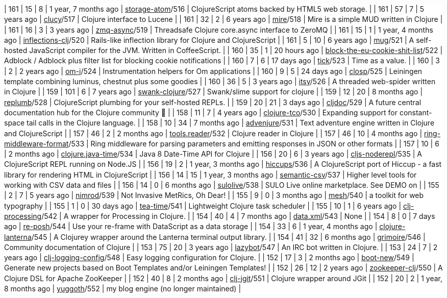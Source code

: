 | 161 | 15 | 8 | 1 year, 7 months ago | [storage-atom](https://github.com/alandipert/storage-atom)/516 | ClojureScript atoms backed by HTML5 web storage. |
| 161 | 57 | 7 | 5 years ago | [clucy](https://github.com/weavejester/clucy)/517 | Clojure interface to Lucene |
| 161 | 32 | 2 | 6 years ago | [mire](https://github.com/technomancy/mire)/518 | Mire is a simple MUD written in Clojure |
| 161 | 16 | 3 | 3 years ago | [zmq-async](https://github.com/lynaghk/zmq-async)/519 | Threadsafe Clojure core.async interface to ZeroMQ |
| 161 | 15 | 1 | 1 year, 4 months ago | [inflections-clj](https://github.com/r0man/inflections-clj)/520 | Rails-like inflection library for Clojure and ClojureScript |
| 161 | 5 | 10 | 6 years ago | [mug](https://github.com/tcr/mug)/521 | A self-hosted JavaScript compiler for the JVM. Written in CoffeeScript. |
| 160 | 35 | 1 | 20 hours ago | [block-the-eu-cookie-shit-list](https://github.com/r4vi/block-the-eu-cookie-shit-list)/522 | Adblock / Adblock plus filter list for blocking cookie notifications |
| 160 | 7 | 6 | 17 days ago | [tick](https://github.com/juxt/tick)/523 | Time as a value. |
| 160 | 3 | 2 | 2 years ago | [om-i](https://github.com/PrecursorApp/om-i)/524 | Instrumentation helpers for Om applications |
| 160 | 9 | 5 | 24 days ago | [closp](https://github.com/sveri/closp)/525 | Leiningen template combining luminus, chestnut plus some goodies |
| 160 | 36 | 5 | 3 years ago | [itsy](https://github.com/dakrone/itsy)/526 | A threaded web-spider written in Clojure |
| 159 | 101 | 6 | 7 years ago | [swank-clojure](https://github.com/jochu/swank-clojure)/527 | Swank/slime support for clojure |
| 159 | 12 | 20 | 8 months ago | [replumb](https://github.com/Lambda-X/replumb)/528 | ClojureScript plumbing for your self-hosted REPLs. |
| 159 | 20 | 21 | 3 days ago | [cljdoc](https://github.com/martinklepsch/cljdoc)/529 | A future central documentation hub for the Clojure community 🙌 |
| 158 | 11 | 7 | 4 years ago | [clojure-tco](https://github.com/cjfrisz/clojure-tco)/530 | Expanding support for constant-space tail calls in the Clojure language. |
| 158 | 10 | 34 | 7 months ago | [advenjure](https://github.com/facundoolano/advenjure)/531 | Text adventure engine written in Clojure and ClojureScript |
| 157 | 46 | 2 | 2 months ago | [tools.reader](https://github.com/clojure/tools.reader)/532 | Clojure reader in Clojure |
| 157 | 46 | 10 | 4 months ago | [ring-middleware-format](https://github.com/ngrunwald/ring-middleware-format)/533 | Ring middleware for parsing parameters and emitting responses in JSON or other formats |
| 157 | 10 | 6 | 2 months ago | [clojure.java-time](https://github.com/dm3/clojure.java-time)/534 | Java 8 Date-Time API for Clojure |
| 156 | 20 | 6 | 3 years ago | [cljs-noderepl](https://github.com/bodil/cljs-noderepl)/535 | A ClojureScript REPL running on Node.JS |
| 156 | 19 | 2 | 1 year, 3 months ago | [hiccups](https://github.com/teropa/hiccups)/536 | A ClojureScript port of Hiccup - a fast library for rendering HTML in ClojureScript |
| 156 | 14 | 15 | 1 year, 3 months ago | [semantic-csv](https://github.com/metasoarous/semantic-csv)/537 | Higher level tools for working with CSV data and files |
| 156 | 14 | 0 | 6 months ago | [sulolive](https://github.com/eponai/sulolive)/538 | SULO Live online marketplace. See DEMO on   |
| 155 | 2 | 7 | 5 years ago | [nimrod](https://github.com/sbtourist/nimrod)/539 | Not Invasive MetRics, Oh Dear! |
| 155 | 9 | 0 | 3 months ago | [mesh](https://github.com/facjure/mesh)/540 | a toolkit for web typography |
| 155 | 1 | 0 | 30 days ago | [tea-time](https://github.com/aphyr/tea-time)/541 | Lightweight Clojure task scheduler |
| 155 | 10 | 1 | 6 years ago | [clj-processing](https://github.com/rosado/clj-processing)/542 | A wrapper for Processing in Clojure. |
| 154 | 40 | 4 | 7 months ago | [data.xml](https://github.com/clojure/data.xml)/543 | None |
| 154 | 8 | 0 | 7 days ago | [re-posh](https://github.com/denistakeda/re-posh)/544 | Use your re-frame with DataScript as a data storage |
| 154 | 33 | 6 | 1 year, 4 months ago | [clojure-lanterna](https://github.com/MultiMUD/clojure-lanterna)/545 | A Clojurey wrapper around the Lanterna terminal output library. |
| 154 | 41 | 32 | 6 months ago | [grimoire](https://github.com/clojure-grimoire/grimoire)/546 | Community documentation of Clojure |
| 153 | 75 | 20 | 3 years ago | [lazybot](https://github.com/Raynes/lazybot)/547 | An IRC bot written in Clojure. |
| 153 | 24 | 7 | 2 years ago | [clj-logging-config](https://github.com/malcolmsparks/clj-logging-config)/548 | Easy logging configuration for Clojure. |
| 152 | 17 | 3 | 2 months ago | [boot-new](https://github.com/boot-clj/boot-new)/549 | Generate new projects based on Boot Templates and/or Leiningen Templates! |
| 152 | 26 | 12 | 2 years ago | [zookeeper-clj](https://github.com/liebke/zookeeper-clj)/550 | A Clojure DSL for Apache ZooKeeper |
| 152 | 40 | 8 | 2 months ago | [clj-jgit](https://github.com/clj-jgit/clj-jgit)/551 | Clojure wrapper around JGit |
| 152 | 20 | 2 | 1 year, 8 months ago | [yuggoth](https://github.com/yogthos/yuggoth)/552 | my blog engine (no longer maintained) |